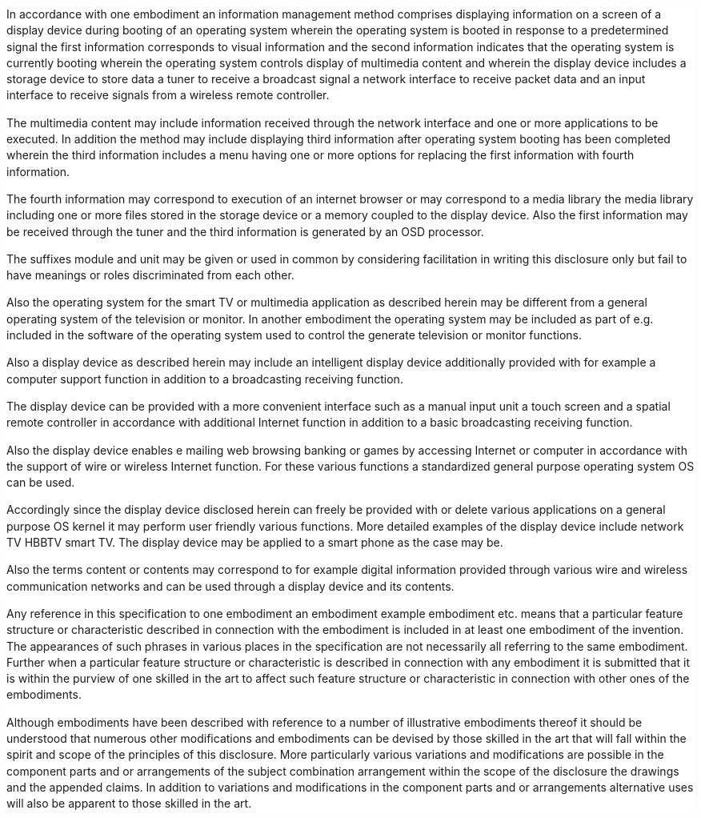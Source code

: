 In accordance with one embodiment an information management method comprises displaying information on a screen of a display device during booting of an operating system wherein the operating system is booted in response to a predetermined signal the first information corresponds to visual information and the second information indicates that the operating system is currently booting wherein the operating system controls display of multimedia content and wherein the display device includes a storage device to store data a tuner to receive a broadcast signal a network interface to receive packet data and an input interface to receive signals from a wireless remote controller.

The multimedia content may include information received through the network interface and one or more applications to be executed. In addition the method may include displaying third information after operating system booting has been completed wherein the third information includes a menu having one or more options for replacing the first information with fourth information.

The fourth information may correspond to execution of an internet browser or may correspond to a media library the media library including one or more files stored in the storage device or a memory coupled to the display device. Also the first information may be received through the tuner and the third information is generated by an OSD processor.

The suffixes module and unit may be given or used in common by considering facilitation in writing this disclosure only but fail to have meanings or roles discriminated from each other.

Also the operating system for the smart TV or multimedia application as described herein may be different from a general operating system of the television or monitor. In another embodiment the operating system may be included as part of e.g. included in the software of the operating system used to control the generate television or monitor functions.

Also a display device as described herein may include an intelligent display device additionally provided with for example a computer support function in addition to a broadcasting receiving function.

The display device can be provided with a more convenient interface such as a manual input unit a touch screen and a spatial remote controller in accordance with additional Internet function in addition to a basic broadcasting receiving function.

Also the display device enables e mailing web browsing banking or games by accessing Internet or computer in accordance with the support of wire or wireless Internet function. For these various functions a standardized general purpose operating system OS can be used.

Accordingly since the display device disclosed herein can freely be provided with or delete various applications on a general purpose OS kernel it may perform user friendly various functions. More detailed examples of the display device include network TV HBBTV smart TV. The display device may be applied to a smart phone as the case may be.

Also the terms content or contents may correspond to for example digital information provided through various wire and wireless communication networks and can be used through a display device and its contents.

Any reference in this specification to one embodiment an embodiment example embodiment etc. means that a particular feature structure or characteristic described in connection with the embodiment is included in at least one embodiment of the invention. The appearances of such phrases in various places in the specification are not necessarily all referring to the same embodiment. Further when a particular feature structure or characteristic is described in connection with any embodiment it is submitted that it is within the purview of one skilled in the art to affect such feature structure or characteristic in connection with other ones of the embodiments.

Although embodiments have been described with reference to a number of illustrative embodiments thereof it should be understood that numerous other modifications and embodiments can be devised by those skilled in the art that will fall within the spirit and scope of the principles of this disclosure. More particularly various variations and modifications are possible in the component parts and or arrangements of the subject combination arrangement within the scope of the disclosure the drawings and the appended claims. In addition to variations and modifications in the component parts and or arrangements alternative uses will also be apparent to those skilled in the art.

